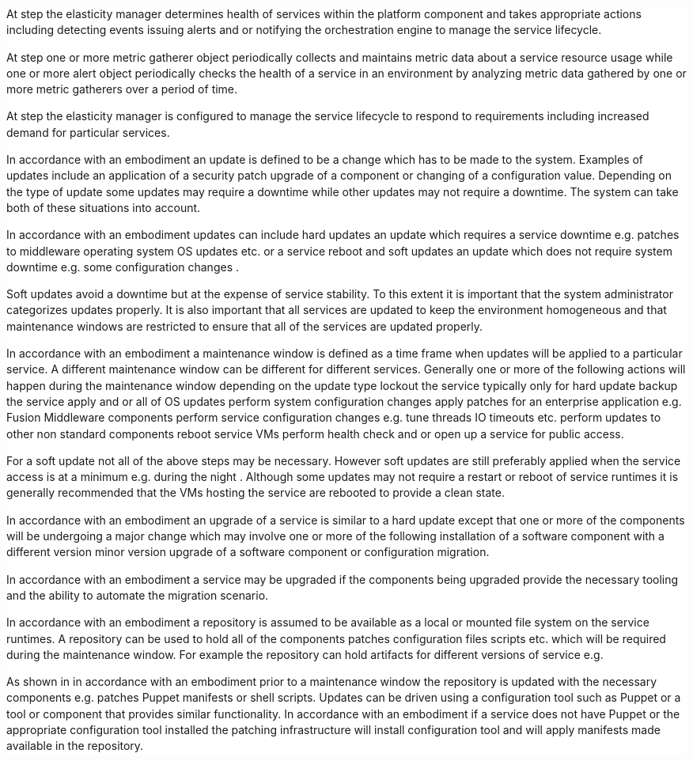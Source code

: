 At step the elasticity manager determines health of services within the platform component and takes appropriate actions including detecting events issuing alerts and or notifying the orchestration engine to manage the service lifecycle.

At step one or more metric gatherer object periodically collects and maintains metric data about a service resource usage while one or more alert object periodically checks the health of a service in an environment by analyzing metric data gathered by one or more metric gatherers over a period of time.

At step the elasticity manager is configured to manage the service lifecycle to respond to requirements including increased demand for particular services.

In accordance with an embodiment an update is defined to be a change which has to be made to the system. Examples of updates include an application of a security patch upgrade of a component or changing of a configuration value. Depending on the type of update some updates may require a downtime while other updates may not require a downtime. The system can take both of these situations into account.

In accordance with an embodiment updates can include hard updates an update which requires a service downtime e.g. patches to middleware operating system OS updates etc. or a service reboot and soft updates an update which does not require system downtime e.g. some configuration changes .

Soft updates avoid a downtime but at the expense of service stability. To this extent it is important that the system administrator categorizes updates properly. It is also important that all services are updated to keep the environment homogeneous and that maintenance windows are restricted to ensure that all of the services are updated properly.

In accordance with an embodiment a maintenance window is defined as a time frame when updates will be applied to a particular service. A different maintenance window can be different for different services. Generally one or more of the following actions will happen during the maintenance window depending on the update type lockout the service typically only for hard update backup the service apply and or all of OS updates perform system configuration changes apply patches for an enterprise application e.g. Fusion Middleware components perform service configuration changes e.g. tune threads IO timeouts etc. perform updates to other non standard components reboot service VMs perform health check and or open up a service for public access.

For a soft update not all of the above steps may be necessary. However soft updates are still preferably applied when the service access is at a minimum e.g. during the night . Although some updates may not require a restart or reboot of service runtimes it is generally recommended that the VMs hosting the service are rebooted to provide a clean state.

In accordance with an embodiment an upgrade of a service is similar to a hard update except that one or more of the components will be undergoing a major change which may involve one or more of the following installation of a software component with a different version minor version upgrade of a software component or configuration migration.

In accordance with an embodiment a service may be upgraded if the components being upgraded provide the necessary tooling and the ability to automate the migration scenario.

In accordance with an embodiment a repository is assumed to be available as a local or mounted file system on the service runtimes. A repository can be used to hold all of the components patches configuration files scripts etc. which will be required during the maintenance window. For example the repository can hold artifacts for different versions of service e.g. 

As shown in in accordance with an embodiment prior to a maintenance window the repository is updated with the necessary components e.g. patches Puppet manifests or shell scripts. Updates can be driven using a configuration tool such as Puppet or a tool or component that provides similar functionality. In accordance with an embodiment if a service does not have Puppet or the appropriate configuration tool installed the patching infrastructure will install configuration tool and will apply manifests made available in the repository.
